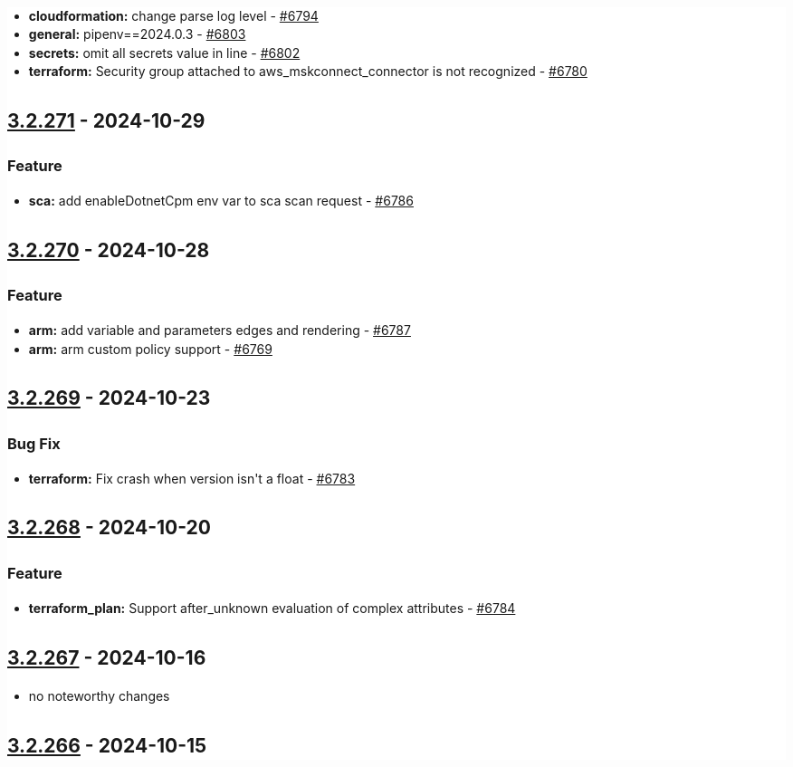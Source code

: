 - **cloudformation:** change parse log level - [#6794](https://github.com/bridgecrewio/checkov/pull/6794)
- **general:** pipenv==2024.0.3 - [#6803](https://github.com/bridgecrewio/checkov/pull/6803)
- **secrets:** omit all secrets value in line - [#6802](https://github.com/bridgecrewio/checkov/pull/6802)
- **terraform:** Security group attached to aws_mskconnect_connector is not recognized - [#6780](https://github.com/bridgecrewio/checkov/pull/6780)

## [3.2.271](https://github.com/bridgecrewio/checkov/compare/3.2.270...3.2.271) - 2024-10-29

### Feature

- **sca:** add enableDotnetCpm env var to sca scan request  - [#6786](https://github.com/bridgecrewio/checkov/pull/6786)

## [3.2.270](https://github.com/bridgecrewio/checkov/compare/3.2.269...3.2.270) - 2024-10-28

### Feature

- **arm:** add variable and parameters edges and rendering - [#6787](https://github.com/bridgecrewio/checkov/pull/6787)
- **arm:** arm custom policy support - [#6769](https://github.com/bridgecrewio/checkov/pull/6769)

## [3.2.269](https://github.com/bridgecrewio/checkov/compare/3.2.268...3.2.269) - 2024-10-23

### Bug Fix

- **terraform:** Fix crash when version isn't a float - [#6783](https://github.com/bridgecrewio/checkov/pull/6783)

## [3.2.268](https://github.com/bridgecrewio/checkov/compare/3.2.267...3.2.268) - 2024-10-20

### Feature

- **terraform_plan:** Support after_unknown evaluation of complex attributes - [#6784](https://github.com/bridgecrewio/checkov/pull/6784)

## [3.2.267](https://github.com/bridgecrewio/checkov/compare/3.2.266...3.2.267) - 2024-10-16

- no noteworthy changes

## [3.2.266](https://github.com/bridgecrewio/checkov/compare/3.2.262...3.2.266) - 2024-10-15
